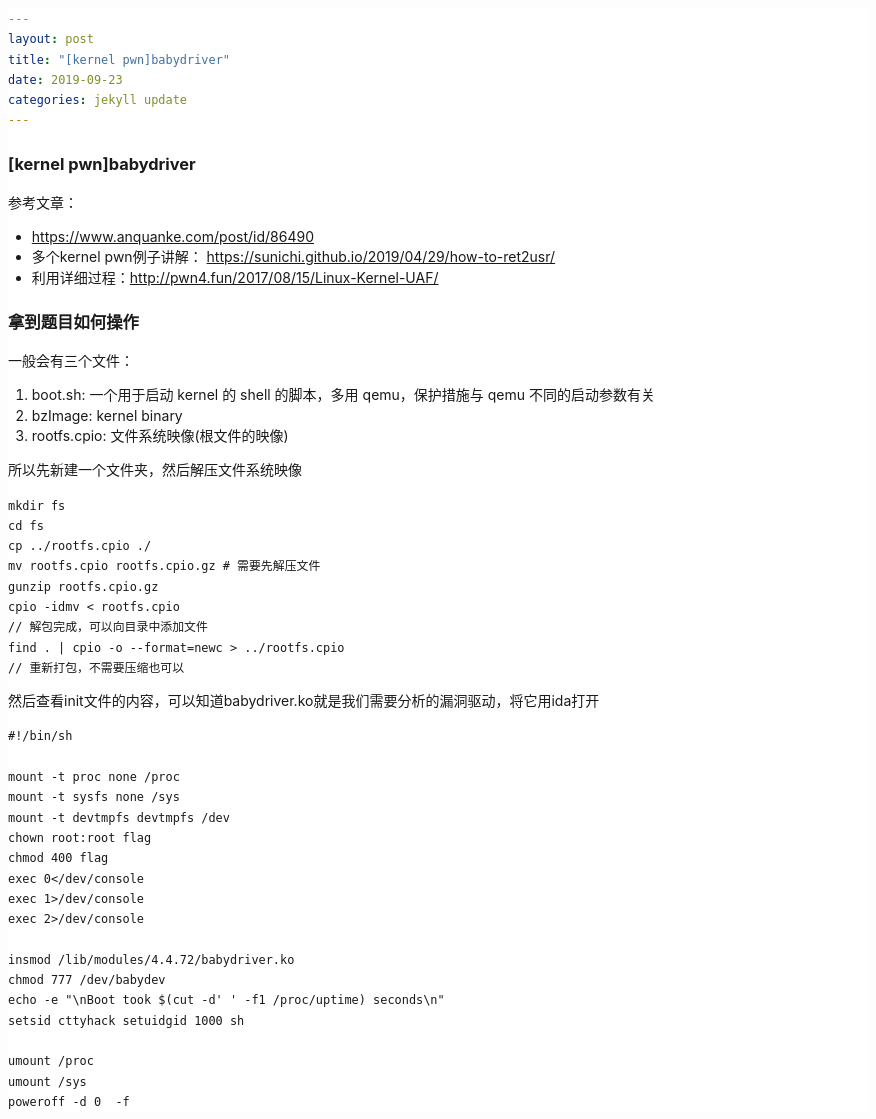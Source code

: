 ```yaml
---
layout: post
title: "[kernel pwn]babydriver"
date: 2019-09-23
categories: jekyll update
---
```


### [kernel pwn]babydriver

参考文章：
+ https://www.anquanke.com/post/id/86490
+ 多个kernel pwn例子讲解： https://sunichi.github.io/2019/04/29/how-to-ret2usr/
+ 利用详细过程：http://pwn4.fun/2017/08/15/Linux-Kernel-UAF/


### 拿到题目如何操作

一般会有三个文件：

1. boot.sh: 一个用于启动 kernel 的 shell 的脚本，多用 qemu，保护措施与 qemu 不同的启动参数有关
2. bzImage: kernel binary
3. rootfs.cpio: 文件系统映像(根文件的映像)

所以先新建一个文件夹，然后解压文件系统映像
```
mkdir fs
cd fs
cp ../rootfs.cpio ./
mv rootfs.cpio rootfs.cpio.gz # 需要先解压文件
gunzip rootfs.cpio.gz
cpio -idmv < rootfs.cpio 
// 解包完成，可以向目录中添加文件
find . | cpio -o --format=newc > ../rootfs.cpio
// 重新打包，不需要压缩也可以
```

然后查看init文件的内容，可以知道babydriver.ko就是我们需要分析的漏洞驱动，将它用ida打开
```
#!/bin/sh

mount -t proc none /proc
mount -t sysfs none /sys
mount -t devtmpfs devtmpfs /dev
chown root:root flag
chmod 400 flag
exec 0</dev/console
exec 1>/dev/console
exec 2>/dev/console

insmod /lib/modules/4.4.72/babydriver.ko
chmod 777 /dev/babydev
echo -e "\nBoot took $(cut -d' ' -f1 /proc/uptime) seconds\n"
setsid cttyhack setuidgid 1000 sh

umount /proc
umount /sys
poweroff -d 0  -f
```
